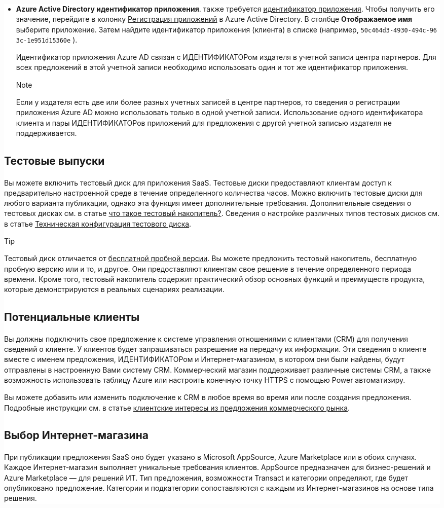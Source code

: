 - **Azure Active Directory идентификатор приложения**. также требуется [идентификатор приложения](../active-directory/develop/howto-create-service-principal-portal.md#get-tenant-and-app-id-values-for-signing-in). Чтобы получить его значение, перейдите в колонку [Регистрация приложений](https://portal.azure.com/#blade/Microsoft_AAD_RegisteredApps/ApplicationsListBlade) в Azure Active Directory. В столбце **Отображаемое имя** выберите приложение. Затем найдите идентификатор приложения (клиента) в списке (например, `50c464d3-4930-494c-963c-1e951d15360e` ).

  Идентификатор приложения Azure AD связан с ИДЕНТИФИКАТОРом издателя в учетной записи центра партнеров. Для всех предложений в этой учетной записи необходимо использовать один и тот же идентификатор приложения.

  > [!NOTE]
  > Если у издателя есть две или более разных учетных записей в центре партнеров, то сведения о регистрации приложения Azure AD можно использовать только в одной учетной записи. Использование одного идентификатора клиента и пары ИДЕНТИФИКАТОРов приложений для предложения с другой учетной записью издателя не поддерживается.

## <a name="test-drives"></a>Тестовые выпуски
Вы можете включить тестовый диск для приложения SaaS. Тестовые диски предоставляют клиентам доступ к предварительно настроенной среде в течение определенного количества часов. Можно включить тестовые диски для любого варианта публикации, однако эта функция имеет дополнительные требования. Дополнительные сведения о тестовых дисках см. в статье [что такое тестовый накопитель?](what-is-test-drive.md). Сведения о настройке различных типов тестовых дисков см. в статье [Техническая конфигурация тестового диска](test-drive-technical-configuration.md).

> [!TIP]
> Тестовый диск отличается от [бесплатной пробной версии](plans-pricing.md#free-trials). Вы можете предложить тестовый накопитель, бесплатную пробную версию или и то, и другое. Они предоставляют клиентам свое решение в течение определенного периода времени. Кроме того, тестовый накопитель содержит практический обзор основных функций и преимуществ продукта, которые демонстрируются в реальных сценариях реализации.

## <a name="customer-leads"></a>Потенциальные клиенты

Вы должны подключить свое предложение к системе управления отношениями с клиентами (CRM) для получения сведений о клиенте. У клиентов будет запрашиваться разрешение на передачу их информации. Эти сведения о клиенте вместе с именем предложения, ИДЕНТИФИКАТОРом и Интернет-магазином, в котором они были найдены, будут отправлены в настроенную Вами систему CRM. Коммерческий магазин поддерживает различные системы CRM, а также возможность использовать таблицу Azure или настроить конечную точку HTTPS с помощью Power автоматизиру.

Вы можете добавить или изменить подключение к CRM в любое время во время или после создания предложения. Подробные инструкции см. в статье [клиентские интересы из предложения коммерческого рынка](partner-center-portal/commercial-marketplace-get-customer-leads.md).

## <a name="selecting-an-online-store"></a>Выбор Интернет-магазина

При публикации предложения SaaS оно будет указано в Microsoft AppSource, Azure Marketplace или в обоих случаях. Каждое Интернет-магазин выполняет уникальные требования клиентов. AppSource предназначен для бизнес-решений и Azure Marketplace — для решений ИТ. Тип предложения, возможности Transact и категории определяют, где будет опубликовано предложение. Категории и подкатегории сопоставляются с каждым из Интернет-магазинов на основе типа решения. 
